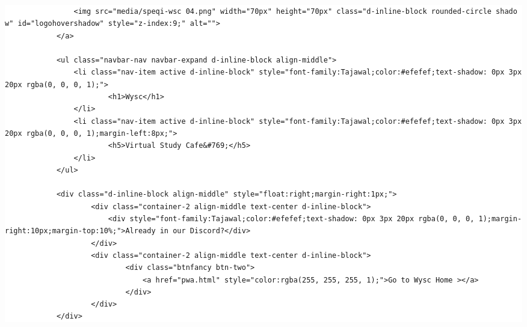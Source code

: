                     <img src="media/speqi-wsc 04.png" width="70px" height="70px" class="d-inline-block rounded-circle shadow" id="logohovershadow" style="z-index:9;" alt="">
                </a>

                <ul class="navbar-nav navbar-expand d-inline-block align-middle">
                    <li class="nav-item active d-inline-block" style="font-family:Tajawal;color:#efefef;text-shadow: 0px 3px 20px rgba(0, 0, 0, 1);">
                            <h1>Wysc</h1>
                    </li>
                    <li class="nav-item active d-inline-block" style="font-family:Tajawal;color:#efefef;text-shadow: 0px 3px 20px rgba(0, 0, 0, 1);margin-left:8px;">
                            <h5>Virtual Study Cafe&#769;</h5>
                    </li>
                </ul>

                <div class="d-inline-block align-middle" style="float:right;margin-right:1px;">
                        <div class="container-2 align-middle text-center d-inline-block">
                            <div style="font-family:Tajawal;color:#efefef;text-shadow: 0px 3px 20px rgba(0, 0, 0, 1);margin-right:10px;margin-top:10%;">Already in our Discord?</div>
                        </div>
                        <div class="container-2 align-middle text-center d-inline-block">
                                <div class="btnfancy btn-two">
                                    <a href="pwa.html" style="color:rgba(255, 255, 255, 1);">Go to Wysc Home ></a>
                                </div>
                        </div>
                </div>
